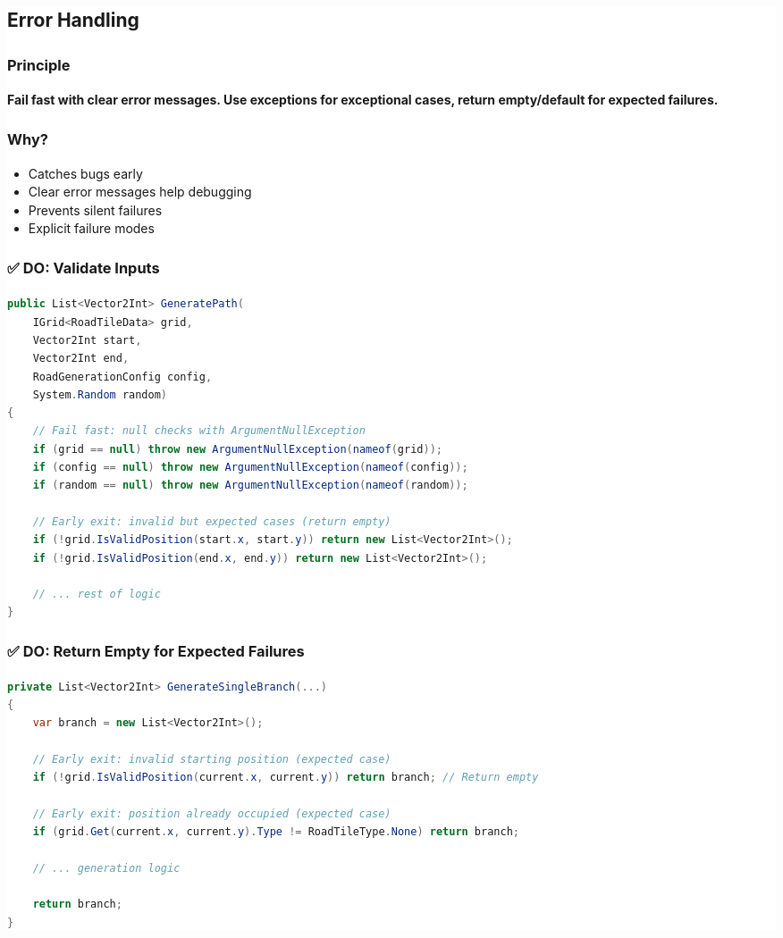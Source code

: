 
## Error Handling

### Principle
**Fail fast with clear error messages. Use exceptions for exceptional cases, return empty/default for expected failures.**

### Why?
- Catches bugs early
- Clear error messages help debugging
- Prevents silent failures
- Explicit failure modes

### ✅ DO: Validate Inputs

```csharp
public List<Vector2Int> GeneratePath(
    IGrid<RoadTileData> grid,
    Vector2Int start,
    Vector2Int end,
    RoadGenerationConfig config,
    System.Random random)
{
    // Fail fast: null checks with ArgumentNullException
    if (grid == null) throw new ArgumentNullException(nameof(grid));
    if (config == null) throw new ArgumentNullException(nameof(config));
    if (random == null) throw new ArgumentNullException(nameof(random));

    // Early exit: invalid but expected cases (return empty)
    if (!grid.IsValidPosition(start.x, start.y)) return new List<Vector2Int>();
    if (!grid.IsValidPosition(end.x, end.y)) return new List<Vector2Int>();

    // ... rest of logic
}
```

### ✅ DO: Return Empty for Expected Failures

```csharp
private List<Vector2Int> GenerateSingleBranch(...)
{
    var branch = new List<Vector2Int>();

    // Early exit: invalid starting position (expected case)
    if (!grid.IsValidPosition(current.x, current.y)) return branch; // Return empty

    // Early exit: position already occupied (expected case)
    if (grid.Get(current.x, current.y).Type != RoadTileType.None) return branch;

    // ... generation logic

    return branch;
}
```
